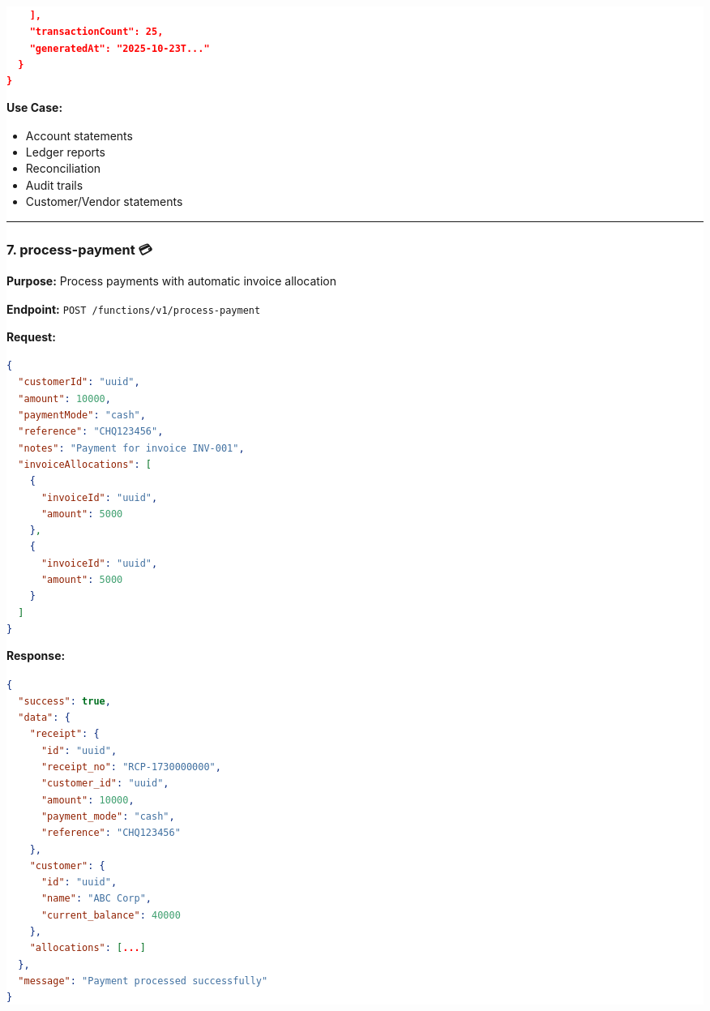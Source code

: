 ```json
    ],
    "transactionCount": 25,
    "generatedAt": "2025-10-23T..."
  }
}
```

**Use Case:**
- Account statements
- Ledger reports
- Reconciliation
- Audit trails
- Customer/Vendor statements

---

### 7. **process-payment** 💳
**Purpose:** Process payments with automatic invoice allocation

**Endpoint:** `POST /functions/v1/process-payment`

**Request:**
```json
{
  "customerId": "uuid",
  "amount": 10000,
  "paymentMode": "cash",
  "reference": "CHQ123456",
  "notes": "Payment for invoice INV-001",
  "invoiceAllocations": [
    {
      "invoiceId": "uuid",
      "amount": 5000
    },
    {
      "invoiceId": "uuid",
      "amount": 5000
    }
  ]
}
```

**Response:**
```json
{
  "success": true,
  "data": {
    "receipt": {
      "id": "uuid",
      "receipt_no": "RCP-1730000000",
      "customer_id": "uuid",
      "amount": 10000,
      "payment_mode": "cash",
      "reference": "CHQ123456"
    },
    "customer": {
      "id": "uuid",
      "name": "ABC Corp",
      "current_balance": 40000
    },
    "allocations": [...]
  },
  "message": "Payment processed successfully"
}
```
